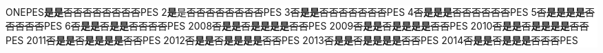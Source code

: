 ONE</th></tr></thead><tbody><tr><td align="center">PES</td><td align="center"><strong>是</strong></td><td align="center"><strong>是</strong></td><td align="center"><del>否</del></td><td align="center"><del>否</del></td><td align="center"><del>否</del></td><td align="center"><del>否</del></td><td align="center"><del>否</del></td><td align="center"><del>否</del></td><td align="center"><del>否</del></td><td align="center"><del>否</del></td></tr><tr><td align="center">PES 2</td><td align="center"><strong>是</strong></td><td align="center">是</td><td align="center"><del>否</del></td><td align="center"><del>否</del></td><td align="center"><del>否</del></td><td align="center"><del>否</del></td><td align="center"><del>否</del></td><td align="center"><del>否</del></td><td align="center"><del>否</del></td><td align="center"><del>否</del></td></tr><tr><td align="center">PES 3</td><td align="center"><del>否</del></td><td align="center"><strong>是</strong></td><td align="center"><strong>是</strong></td><td align="center"><del>否</del></td><td align="center"><del>否</del></td><td align="center"><del>否</del></td><td align="center"><del>否</del></td><td align="center"><del>否</del></td><td align="center"><del>否</del></td><td align="center"><del>否</del></td></tr><tr><td align="center">PES 4</td><td align="center"><del>否</del></td><td align="center"><strong>是</strong></td><td align="center"><strong>是</strong></td><td align="center"><strong>是</strong></td><td align="center"><del>否</del></td><td align="center"><del>否</del></td><td align="center"><del>否</del></td><td align="center"><del>否</del></td><td align="center"><del>否</del></td><td align="center"><del>否</del></td></tr><tr><td align="center">PES 5</td><td align="center"><del>否</del></td><td align="center"><strong>是</strong></td><td align="center"><strong>是</strong></td><td align="center"><strong>是</strong></td><td align="center"><strong>是</strong></td><td align="center"><del>否</del></td><td align="center"><del>否</del></td><td align="center"><del>否</del></td><td align="center"><del>否</del></td><td align="center"><del>否</del></td></tr><tr><td align="center">PES 6</td><td align="center"><del>否</del></td><td align="center"><strong>是</strong></td><td align="center"><strong>是</strong></td><td align="center"><del>否</del></td><td align="center"><strong>是</strong></td><td align="center"><strong>是</strong></td><td align="center"><del>否</del></td><td align="center"><del>否</del></td><td align="center"><del>否</del></td><td align="center"><del>否</del></td></tr><tr><td align="center">PES 2008</td><td align="center"><del>否</del></td><td align="center"><strong>是</strong></td><td align="center"><strong>是</strong></td><td align="center"><del>否</del></td><td align="center"><strong>是</strong></td><td align="center"><strong>是</strong></td><td align="center"><strong>是</strong></td><td align="center"><strong>是</strong></td><td align="center"><del>否</del></td><td align="center"><del>否</del></td></tr><tr><td align="center">PES 2009</td><td align="center"><del>否</del></td><td align="center"><strong>是</strong></td><td align="center"><strong>是</strong></td><td align="center"><del>否</del></td><td align="center"><strong>是</strong></td><td align="center"><strong>是</strong></td><td align="center"><strong>是</strong></td><td align="center"><strong>是</strong></td><td align="center"><del>否</del></td><td align="center"><del>否</del></td></tr><tr><td align="center">PES 2010</td><td align="center"><del>否</del></td><td align="center"><strong>是</strong></td><td align="center"><strong>是</strong></td><td align="center"><del>否</del></td><td align="center"><strong>是</strong></td><td align="center"><strong>是</strong></td><td align="center"><strong>是</strong></td><td align="center"><strong>是</strong></td><td align="center"><del>否</del></td><td align="center"><del>否</del></td></tr><tr><td align="center">PES 2011</td><td align="center"><del>否</del></td><td align="center"><strong>是</strong></td><td align="center"><strong>是</strong></td><td align="center"><del>否</del></td><td align="center"><strong>是</strong></td><td align="center"><strong>是</strong></td><td align="center"><strong>是</strong></td><td align="center"><strong>是</strong></td><td align="center"><del>否</del></td><td align="center"><del>否</del></td></tr><tr><td align="center">PES 2012</td><td align="center"><del>否</del></td><td align="center"><strong>是</strong></td><td align="center"><strong>是</strong></td><td align="center"><del>否</del></td><td align="center"><strong>是</strong></td><td align="center"><strong>是</strong></td><td align="center"><strong>是</strong></td><td align="center"><strong>是</strong></td><td align="center"><del>否</del></td><td align="center"><del>否</del></td></tr><tr><td align="center">PES 2013</td><td align="center"><del>否</del></td><td align="center"><strong>是</strong></td><td align="center"><strong>是</strong></td><td align="center"><del>否</del></td><td align="center"><strong>是</strong></td><td align="center"><strong>是</strong></td><td align="center"><strong>是</strong></td><td align="center"><strong>是</strong></td><td align="center"><del>否</del></td><td align="center"><del>否</del></td></tr><tr><td align="center">PES 2014</td><td align="center"><del>否</del></td><td align="center"><strong>是</strong></td><td align="center"><strong>是</strong></td><td align="center"><del>否</del></td><td align="center"><strong>是</strong></td><td align="center"><strong>是</strong></td><td align="center"><strong>是</strong></td><td align="center"><del>否</del></td><td align="center"><del>否</del></td><td align="center"><del>否</del></td></tr><tr><td align="center">PES